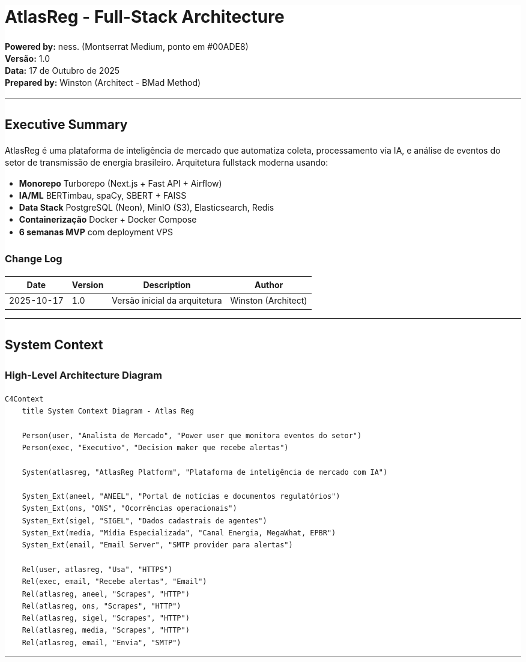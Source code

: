 # AtlasReg - Full-Stack Architecture

**Powered by:** ness. (Montserrat Medium, ponto em #00ADE8)  
**Versão:** 1.0  
**Data:** 17 de Outubro de 2025  
**Prepared by:** Winston (Architect - BMad Method)

---

## Executive Summary

AtlasReg é uma plataforma de inteligência de mercado que automatiza coleta, processamento via IA, e análise de eventos do setor de transmissão de energia brasileiro. Arquitetura fullstack moderna usando:

- **Monorepo** Turborepo (Next.js + Fast API + Airflow)
- **IA/ML** BERTimbau, spaCy, SBERT + FAISS
- **Data Stack** PostgreSQL (Neon), MinIO (S3), Elasticsearch, Redis  
- **Containerização** Docker + Docker Compose  
- **6 semanas MVP** com deployment VPS

### Change Log

| Date | Version | Description | Author |
|------|---------|-------------|--------|
| 2025-10-17 | 1.0 | Versão inicial da arquitetura | Winston (Architect) |

---

## System Context

### High-Level Architecture Diagram

```mermaid
C4Context
    title System Context Diagram - Atlas Reg
    
    Person(user, "Analista de Mercado", "Power user que monitora eventos do setor")
    Person(exec, "Executivo", "Decision maker que recebe alertas")
    
    System(atlasreg, "AtlasReg Platform", "Plataforma de inteligência de mercado com IA")
    
    System_Ext(aneel, "ANEEL", "Portal de notícias e documentos regulatórios")
    System_Ext(ons, "ONS", "Ocorrências operacionais")
    System_Ext(sigel, "SIGEL", "Dados cadastrais de agentes")
    System_Ext(media, "Mídia Especializada", "Canal Energia, MegaWhat, EPBR")
    System_Ext(email, "Email Server", "SMTP provider para alertas")
    
    Rel(user, atlasreg, "Usa", "HTTPS")
    Rel(exec, email, "Recebe alertas", "Email")
    Rel(atlasreg, aneel, "Scrapes", "HTTP")
    Rel(atlasreg, ons, "Scrapes", "HTTP")
    Rel(atlasreg, sigel, "Scrapes", "HTTP")
    Rel(atlasreg, media, "Scrapes", "HTTP")
    Rel(atlasreg, email, "Envia", "SMTP")
```

---